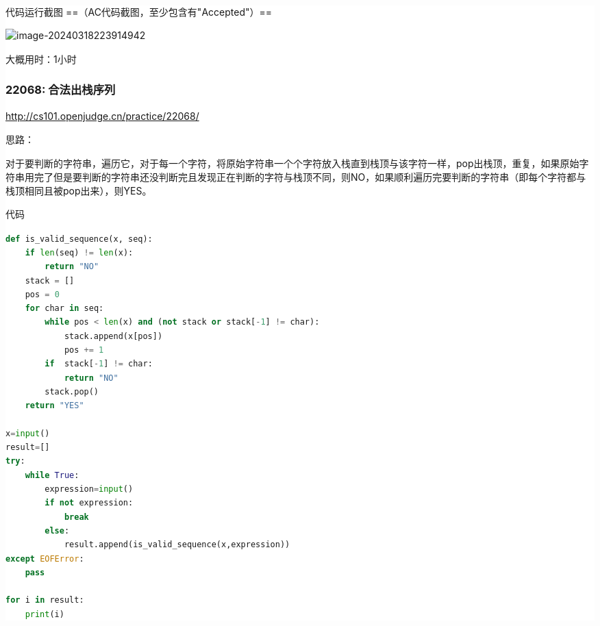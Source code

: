

代码运行截图 ==（AC代码截图，至少包含有"Accepted"）==

![image-20240318223914942](C:\Users\30289\AppData\Roaming\Typora\typora-user-images\image-20240318223914942.png)

大概用时：1小时



### 22068: 合法出栈序列

http://cs101.openjudge.cn/practice/22068/



思路：

对于要判断的字符串，遍历它，对于每一个字符，将原始字符串一个个字符放入栈直到栈顶与该字符一样，pop出栈顶，重复，如果原始字符串用完了但是要判断的字符串还没判断完且发现正在判断的字符与栈顶不同，则NO，如果顺利遍历完要判断的字符串（即每个字符都与栈顶相同且被pop出来），则YES。



代码

```python
def is_valid_sequence(x, seq):
    if len(seq) != len(x):
        return "NO"
    stack = []
    pos = 0  
    for char in seq:
        while pos < len(x) and (not stack or stack[-1] != char):
            stack.append(x[pos])
            pos += 1
        if  stack[-1] != char:
            return "NO"
        stack.pop()      
    return "YES"

x=input()
result=[]
try:
    while True:
        expression=input()
        if not expression:
            break
        else:
            result.append(is_valid_sequence(x,expression))
except EOFError:
    pass

for i in result:
    print(i)

```

